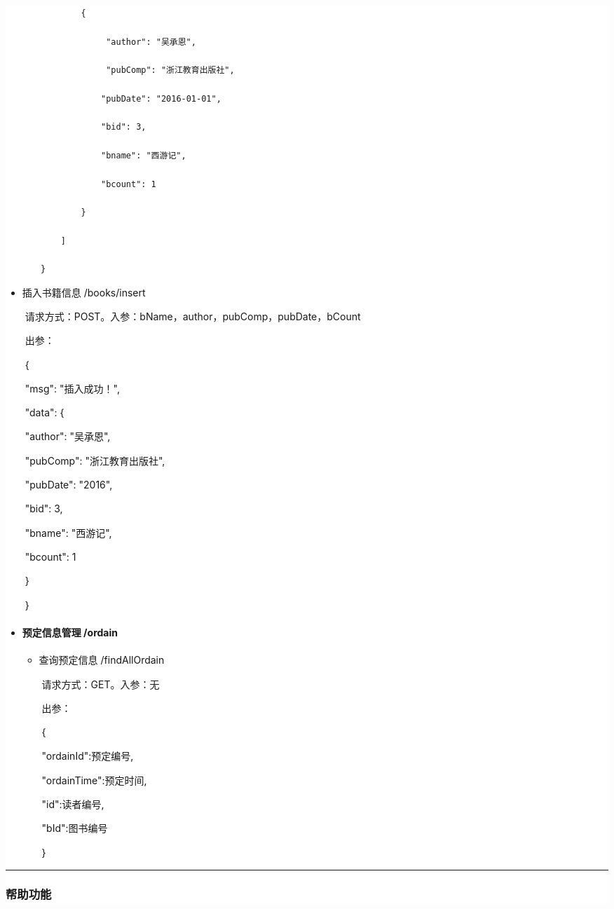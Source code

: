     ​       	 	{

    ​           		 "author": "吴承恩",

    ​           		 "pubComp": "浙江教育出版社",

    ​            		"pubDate": "2016-01-01",

    ​            		"bid": 3,

    ​           	 	"bname": "西游记",

    ​            		"bcount": 1

    ​        		}

    ​    		]

    ​		}

  - 插入书籍信息    /books/insert

    ​	请求方式：POST。入参：bName，author，pubComp，pubDate，bCount
    
    ​	出参：
    
    ​	{
    
    ​		"msg": "插入成功！",
    
    ​        "data": {
    
    ​       	 "author": "吴承恩",
    
    ​      	  "pubComp": "浙江教育出版社",
    
    ​      	  "pubDate": "2016",
    
    ​      	  "bid": 3,
    
    ​    	    "bname": "西游记",
    
    ​     	   "bcount": 1
    
    ​			}	
    
    ​	}

- #### 预定信息管理    /ordain

  - 查询预定信息    /findAllOrdain

    ​	请求方式：GET。入参：无

    ​	出参：

    ​		{

    ​			"ordainId":预定编号,

    ​			"ordainTime":预定时间,

    ​			"id":读者编号,

    ​			"bId":图书编号

    ​		}

------

### 帮助功能